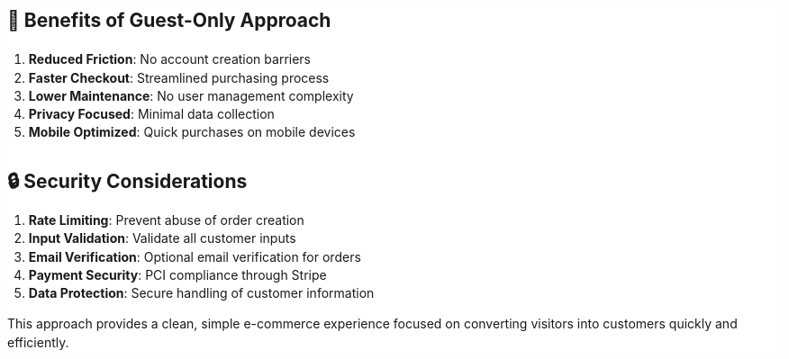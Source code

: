 ## 🎯 Benefits of Guest-Only Approach

1. **Reduced Friction**: No account creation barriers
2. **Faster Checkout**: Streamlined purchasing process
3. **Lower Maintenance**: No user management complexity
4. **Privacy Focused**: Minimal data collection
5. **Mobile Optimized**: Quick purchases on mobile devices

## 🔒 Security Considerations

1. **Rate Limiting**: Prevent abuse of order creation
2. **Input Validation**: Validate all customer inputs
3. **Email Verification**: Optional email verification for orders
4. **Payment Security**: PCI compliance through Stripe
5. **Data Protection**: Secure handling of customer information

This approach provides a clean, simple e-commerce experience focused on converting visitors into customers quickly and efficiently.

